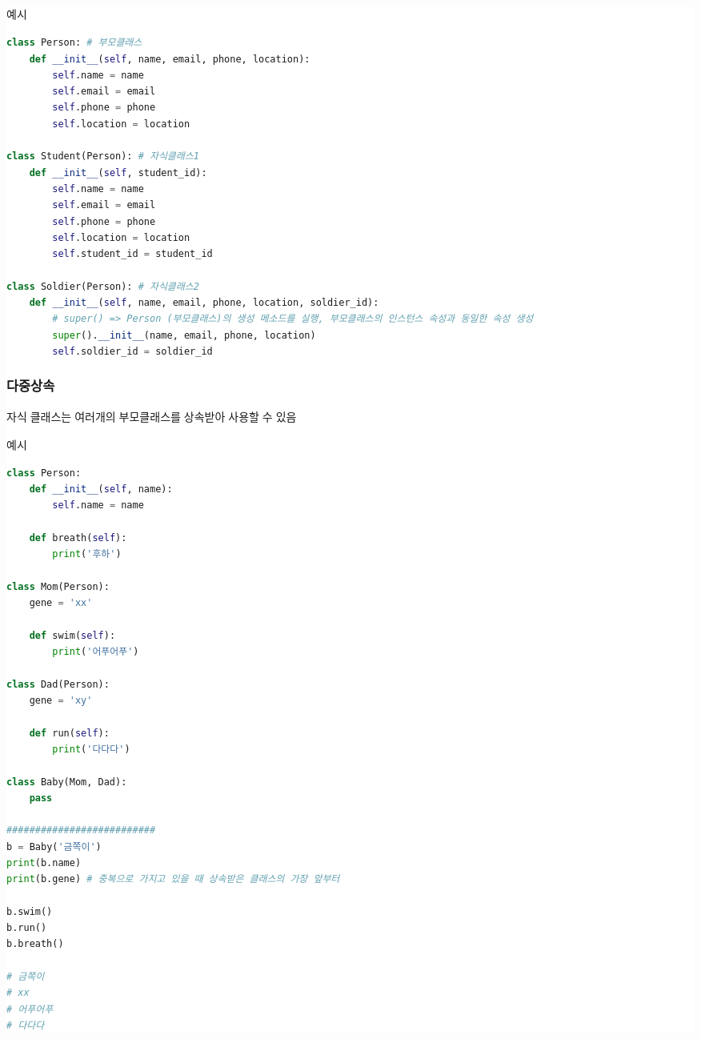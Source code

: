 예시
```python
class Person: # 부모클래스
    def __init__(self, name, email, phone, location):
        self.name = name
        self.email = email
        self.phone = phone
        self.location = location

class Student(Person): # 자식클래스1
    def __init__(self, student_id):
        self.name = name
        self.email = email
        self.phone = phone
        self.location = location
        self.student_id = student_id

class Soldier(Person): # 자식클래스2
    def __init__(self, name, email, phone, location, soldier_id):
        # super() => Person (부모클래스)의 생성 메소드를 실행, 부모클래스의 인스턴스 속성과 동일한 속성 생성
        super().__init__(name, email, phone, location) 
        self.soldier_id = soldier_id
```

### 다중상속
자식 클래스는 여러개의 부모클래스를 상속받아 사용할 수 있음

예시
```python
class Person:
    def __init__(self, name):
        self.name = name

    def breath(self):
        print('후하')

class Mom(Person):
    gene = 'xx'

    def swim(self):
        print('어푸어푸')

class Dad(Person):
    gene = 'xy'

    def run(self):
        print('다다다')

class Baby(Mom, Dad):
    pass

##########################
b = Baby('금쪽이') 
print(b.name)
print(b.gene) # 중복으로 가지고 있을 때 상속받은 클래스의 가장 앞부터

b.swim()
b.run()
b.breath()

# 금쪽이
# xx
# 어푸어푸
# 다다다
```